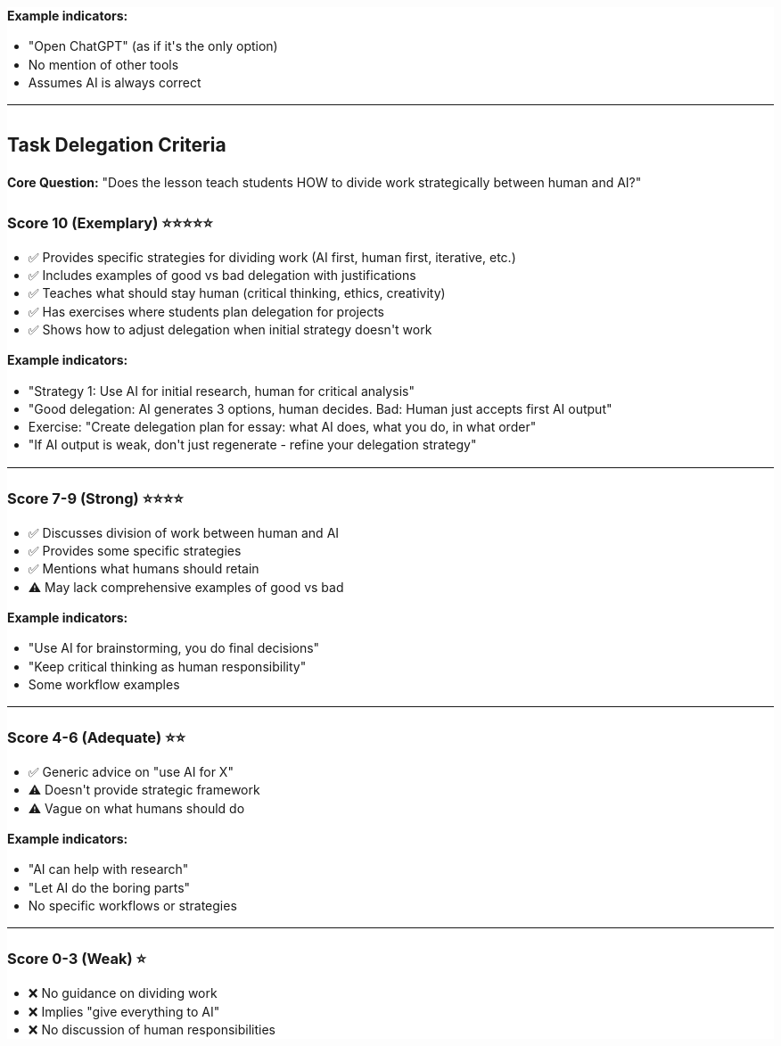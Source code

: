 **Example indicators:**
- "Open ChatGPT" (as if it's the only option)
- No mention of other tools
- Assumes AI is always correct

---

## Task Delegation Criteria

**Core Question:** "Does the lesson teach students HOW to divide work strategically between human and AI?"

### Score 10 (Exemplary) ⭐⭐⭐⭐⭐
- ✅ Provides specific strategies for dividing work (AI first, human first, iterative, etc.)
- ✅ Includes examples of good vs bad delegation with justifications
- ✅ Teaches what should stay human (critical thinking, ethics, creativity)
- ✅ Has exercises where students plan delegation for projects
- ✅ Shows how to adjust delegation when initial strategy doesn't work

**Example indicators:**
- "Strategy 1: Use AI for initial research, human for critical analysis"
- "Good delegation: AI generates 3 options, human decides. Bad: Human just accepts first AI output"
- Exercise: "Create delegation plan for essay: what AI does, what you do, in what order"
- "If AI output is weak, don't just regenerate - refine your delegation strategy"

---

### Score 7-9 (Strong) ⭐⭐⭐⭐
- ✅ Discusses division of work between human and AI
- ✅ Provides some specific strategies
- ✅ Mentions what humans should retain
- ⚠️ May lack comprehensive examples of good vs bad

**Example indicators:**
- "Use AI for brainstorming, you do final decisions"
- "Keep critical thinking as human responsibility"
- Some workflow examples

---

### Score 4-6 (Adequate) ⭐⭐
- ✅ Generic advice on "use AI for X"
- ⚠️ Doesn't provide strategic framework
- ⚠️ Vague on what humans should do

**Example indicators:**
- "AI can help with research"
- "Let AI do the boring parts"
- No specific workflows or strategies

---

### Score 0-3 (Weak) ⭐
- ❌ No guidance on dividing work
- ❌ Implies "give everything to AI"
- ❌ No discussion of human responsibilities
